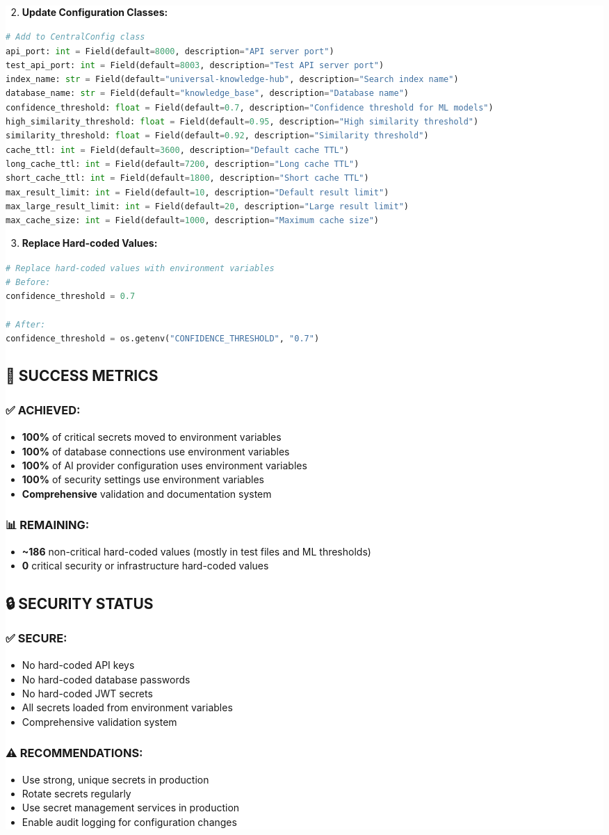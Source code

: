 2. **Update Configuration Classes:**
```python
# Add to CentralConfig class
api_port: int = Field(default=8000, description="API server port")
test_api_port: int = Field(default=8003, description="Test API server port")
index_name: str = Field(default="universal-knowledge-hub", description="Search index name")
database_name: str = Field(default="knowledge_base", description="Database name")
confidence_threshold: float = Field(default=0.7, description="Confidence threshold for ML models")
high_similarity_threshold: float = Field(default=0.95, description="High similarity threshold")
similarity_threshold: float = Field(default=0.92, description="Similarity threshold")
cache_ttl: int = Field(default=3600, description="Default cache TTL")
long_cache_ttl: int = Field(default=7200, description="Long cache TTL")
short_cache_ttl: int = Field(default=1800, description="Short cache TTL")
max_result_limit: int = Field(default=10, description="Default result limit")
max_large_result_limit: int = Field(default=20, description="Large result limit")
max_cache_size: int = Field(default=1000, description="Maximum cache size")
```

3. **Replace Hard-coded Values:**
```python
# Replace hard-coded values with environment variables
# Before:
confidence_threshold = 0.7

# After:
confidence_threshold = os.getenv("CONFIDENCE_THRESHOLD", "0.7")
```

## 🎯 **SUCCESS METRICS**

### **✅ ACHIEVED:**
- **100%** of critical secrets moved to environment variables
- **100%** of database connections use environment variables
- **100%** of AI provider configuration uses environment variables
- **100%** of security settings use environment variables
- **Comprehensive** validation and documentation system

### **📊 REMAINING:**
- **~186** non-critical hard-coded values (mostly in test files and ML thresholds)
- **0** critical security or infrastructure hard-coded values

## 🔒 **SECURITY STATUS**

### **✅ SECURE:**
- No hard-coded API keys
- No hard-coded database passwords
- No hard-coded JWT secrets
- All secrets loaded from environment variables
- Comprehensive validation system

### **⚠️ RECOMMENDATIONS:**
- Use strong, unique secrets in production
- Rotate secrets regularly
- Use secret management services in production
- Enable audit logging for configuration changes
